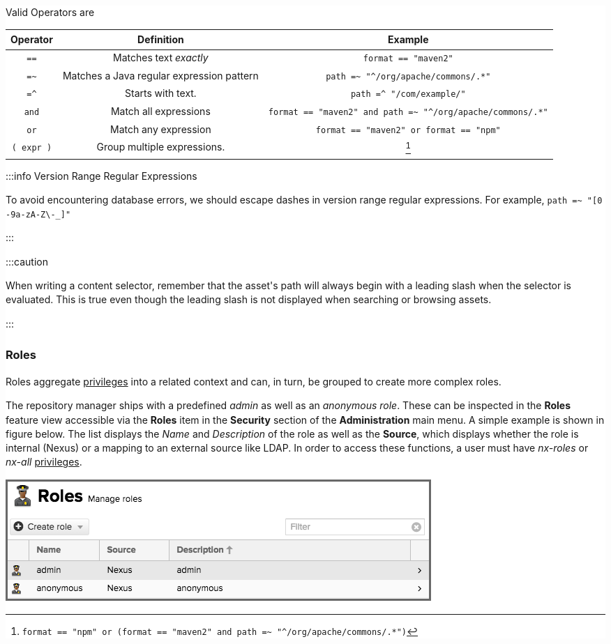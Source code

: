 Valid Operators are

| Operator   | Definition                                |                          Example                           |
|:----------:|:-----------------------------------------:|:----------------------------------------------------------:|
| `==`       | Matches text _exactly_                    |                    `format == "maven2"`                    |
| `=~`       | Matches a Java regular expression pattern |            `path =~ "^/org/apache/commons/.*"`             |
| `=^`       | Starts with text.                         |                 `path =^ "/com/example/"`                  |
| `and`      | Match all expressions                     | `format == "maven2" and path =~ "^/org/apache/commons/.*"` |
| `or`       | Match any expression                      |          `format == "maven2" or format == "npm"`           |
| `( expr )` | Group multiple expressions.               |                         [^example]                         |

[^example]: `format == "npm" or (format == "maven2" and path =~ "^/org/apache/commons/.*")`

:::info Version Range Regular Expressions

To avoid encountering database errors, we should escape dashes in version range regular expressions. For example,
`path =~ "[0-9a-zA-Z\-_]"`

:::

:::caution

When writing a content selector, remember that the asset's path will always begin with a leading slash when the selector
is evaluated. This is true even though the leading slash is not displayed when searching or browsing assets.

:::

### Roles

Roles aggregate [privileges](#privileges) into a related context and can, in turn, be grouped to create more complex
roles.

The repository manager ships with a predefined _admin_ as well as an _anonymous role_. These can be inspected in the
**Roles** feature view accessible via the **Roles** item in the **Security** section of the **Administration** main
menu. A simple example is shown in figure below. The list displays the _Name_ and _Description_ of the role as well as
the **Source**, which displays whether the role is internal (Nexus) or a mapping to an external source like LDAP. In
order to access these functions, a user must have _nx-roles_ or _nx-all_ [privileges](#privileges).

![Error loading nexus3-roles-list.png](./nexus3-roles-list.png)


[//]: # (Copyright Jiaqi Liu)
[//]: # (Licensed under the Apache License, Version 2.0 &#40;the "License"&#41;;)
[//]: # (you may not use this file except in compliance with the License.)
[//]: # (You may obtain a copy of the License at)
[//]: # (    http://www.apache.org/licenses/LICENSE-2.0)
[//]: # (Unless required by applicable law or agreed to in writing, software)
[//]: # (distributed under the License is distributed on an "AS IS" BASIS,)
[//]: # (WITHOUT WARRANTIES OR CONDITIONS OF ANY KIND, either express or implied.)
[//]: # (See the License for the specific language governing permissions and)
[//]: # (limitations under the License.)
[GitHub Secrets]: https://docs.github.com/en/actions/security-guides/encrypted-secrets
[reusing GitHub workflow]: https://docs.github.com/en/actions/using-workflows/reusing-workflows#creating-a-reusable-workflow